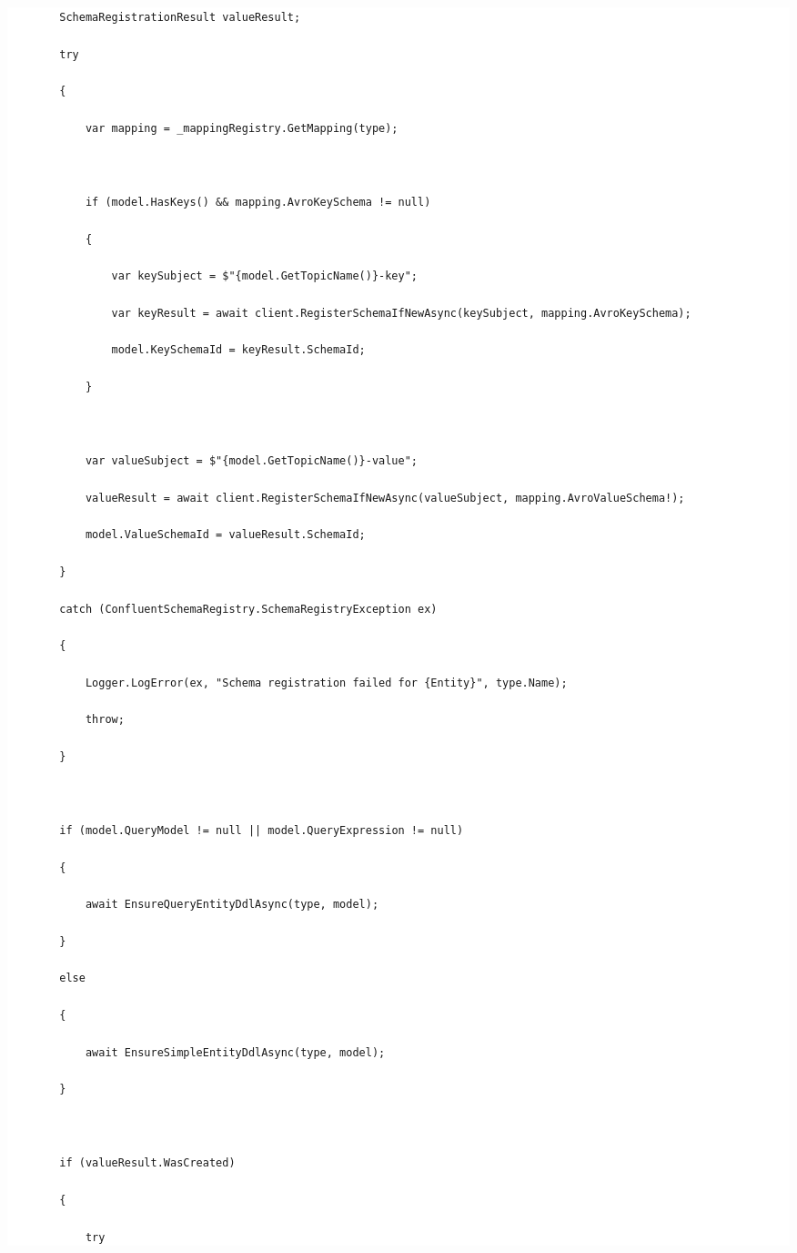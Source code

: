 

            SchemaRegistrationResult valueResult;

            try

            {

                var mapping = _mappingRegistry.GetMapping(type);



                if (model.HasKeys() && mapping.AvroKeySchema != null)

                {

                    var keySubject = $"{model.GetTopicName()}-key";

                    var keyResult = await client.RegisterSchemaIfNewAsync(keySubject, mapping.AvroKeySchema);

                    model.KeySchemaId = keyResult.SchemaId;

                }



                var valueSubject = $"{model.GetTopicName()}-value";

                valueResult = await client.RegisterSchemaIfNewAsync(valueSubject, mapping.AvroValueSchema!);

                model.ValueSchemaId = valueResult.SchemaId;

            }

            catch (ConfluentSchemaRegistry.SchemaRegistryException ex)

            {

                Logger.LogError(ex, "Schema registration failed for {Entity}", type.Name);

                throw;

            }



            if (model.QueryModel != null || model.QueryExpression != null)

            {

                await EnsureQueryEntityDdlAsync(type, model);

            }

            else

            {

                await EnsureSimpleEntityDdlAsync(type, model);

            }



            if (valueResult.WasCreated)

            {

                try
